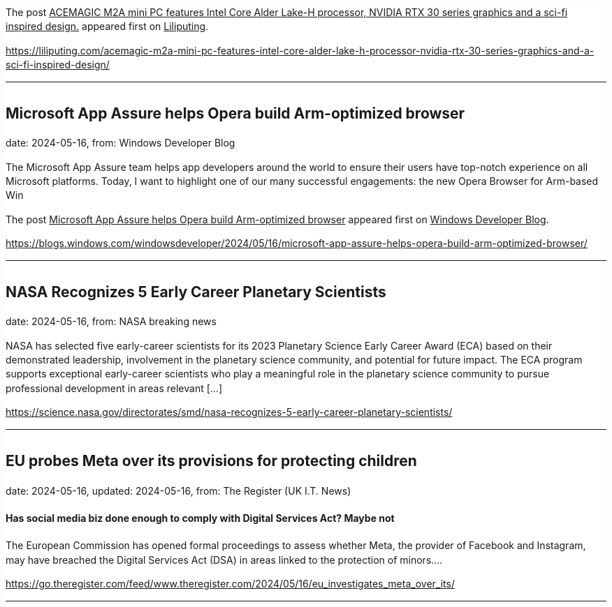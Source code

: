 <p>The post <a href="https://liliputing.com/acemagic-m2a-mini-pc-features-intel-core-alder-lake-h-processor-nvidia-rtx-30-series-graphics-and-a-sci-fi-inspired-design/">ACEMAGIC M2A mini PC features Intel Core Alder Lake-H  processor, NVIDIA RTX 30 series graphics and a sci-fi inspired design.</a> appeared first on <a href="https://liliputing.com">Liliputing</a>.</p>
 

<https://liliputing.com/acemagic-m2a-mini-pc-features-intel-core-alder-lake-h-processor-nvidia-rtx-30-series-graphics-and-a-sci-fi-inspired-design/>

---

## Microsoft App Assure helps Opera build Arm-optimized browser

date: 2024-05-16, from: Windows Developer Blog

<p>The Microsoft App Assure team helps app developers around the world to ensure their users have top-notch experience on all Microsoft platforms. Today, I want to highlight one of our many successful engagements: the new Opera Browser for Arm-based Win</p>
<p>The post <a href="https://blogs.windows.com/windowsdeveloper/2024/05/16/microsoft-app-assure-helps-opera-build-arm-optimized-browser/">Microsoft App Assure helps Opera build Arm-optimized browser</a> appeared first on <a href="https://blogs.windows.com/windowsdeveloper">Windows Developer Blog</a>.</p>
 

<https://blogs.windows.com/windowsdeveloper/2024/05/16/microsoft-app-assure-helps-opera-build-arm-optimized-browser/>

---

## NASA Recognizes 5 Early Career Planetary Scientists

date: 2024-05-16, from: NASA breaking news

NASA has selected five early-career scientists for its 2023 Planetary Science Early Career Award (ECA) based on their demonstrated leadership, involvement in the planetary science community, and potential for future impact. The ECA program supports exceptional early-career scientists who play a meaningful role in the planetary science community to pursue professional development in areas relevant […] 

<https://science.nasa.gov/directorates/smd/nasa-recognizes-5-early-career-planetary-scientists/>

---

## EU probes Meta over its provisions for protecting children

date: 2024-05-16, updated: 2024-05-16, from: The Register (UK I.T. News)

<h4>Has social media biz done enough to comply with Digital Services Act? Maybe not</h4> <p>The European Commission has opened formal proceedings to assess whether Meta, the provider of Facebook and Instagram, may have breached the Digital Services Act (DSA) in areas linked to the protection of minors.…</p> 

<https://go.theregister.com/feed/www.theregister.com/2024/05/16/eu_investigates_meta_over_its/>

---
